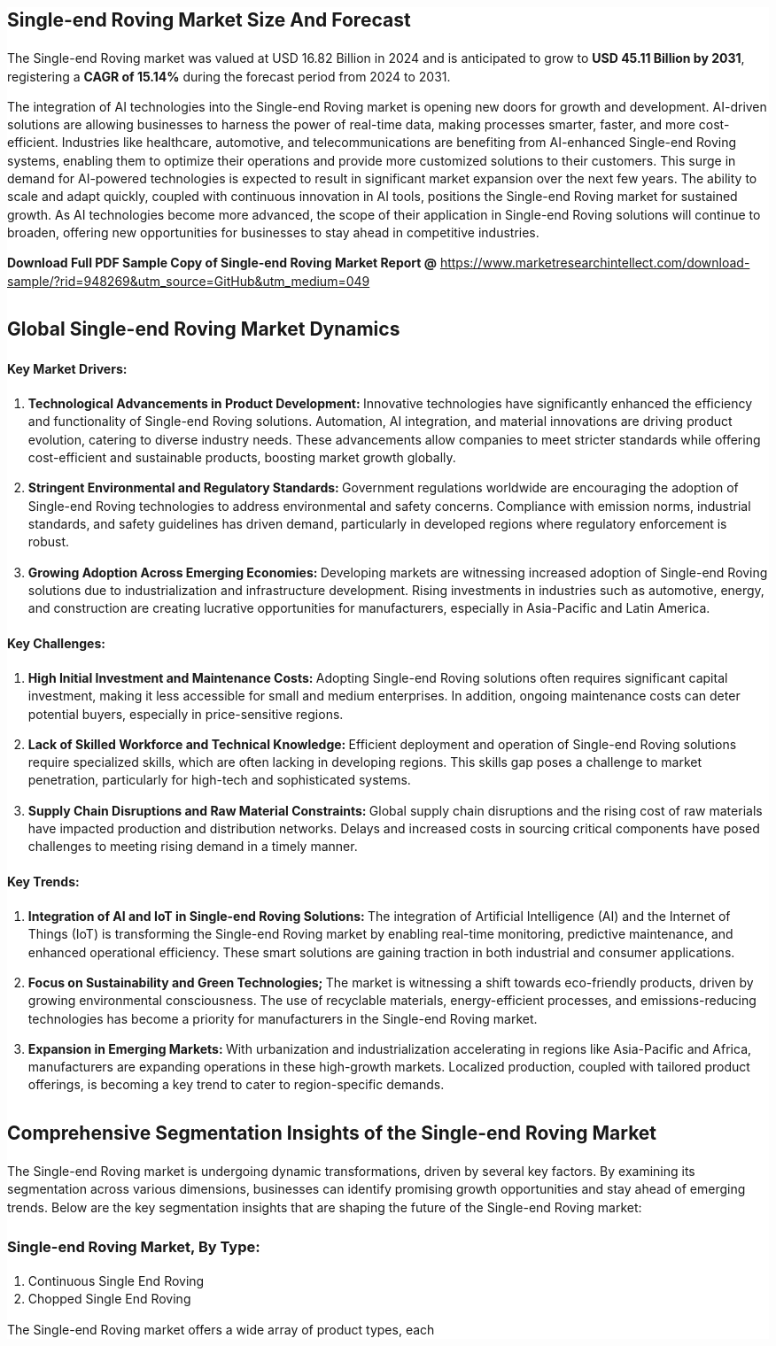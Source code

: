 <h2>Single-end Roving Market Size And Forecast</h2><p>The Single-end Roving market was valued at USD 16.82 Billion in 2024 and is anticipated to grow to <strong>USD 45.11 Billion by 2031</strong>, registering a <strong>CAGR of 15.14%</strong> during the forecast period from 2024 to 2031.</p><p>The integration of AI technologies into the Single-end Roving market is opening new doors for growth and development. AI-driven solutions are allowing businesses to harness the power of real-time data, making processes smarter, faster, and more cost-efficient. Industries like healthcare, automotive, and telecommunications are benefiting from AI-enhanced Single-end Roving systems, enabling them to optimize their operations and provide more customized solutions to their customers. This surge in demand for AI-powered technologies is expected to result in significant market expansion over the next few years. The ability to scale and adapt quickly, coupled with continuous innovation in AI tools, positions the Single-end Roving market for sustained growth. As AI technologies become more advanced, the scope of their application in Single-end Roving solutions will continue to broaden, offering new opportunities for businesses to stay ahead in competitive industries.</p><p><strong>Download Full PDF Sample Copy of Single-end Roving Market Report @</strong>&nbsp;<a href="https://www.marketresearchintellect.com/download-sample/?rid=948269&amp;utm_source=GitHub&amp;utm_medium=049">https://www.marketresearchintellect.com/download-sample/?rid=948269&amp;utm_source=GitHub&amp;utm_medium=049</a></p><h2>Global Single-end Roving Market Dynamics</h2><h4><strong>Key Market Drivers:</strong></h4><ol><li><p><strong>Technological Advancements in Product Development:&nbsp;</strong>Innovative technologies have significantly enhanced the efficiency and functionality of Single-end Roving solutions. Automation, AI integration, and material innovations are driving product evolution, catering to diverse industry needs. These advancements allow companies to meet stricter standards while offering cost-efficient and sustainable products, boosting market growth globally.</p></li><li><p><strong>Stringent Environmental and Regulatory Standards:&nbsp;</strong>Government regulations worldwide are encouraging the adoption of Single-end Roving technologies to address environmental and safety concerns. Compliance with emission norms, industrial standards, and safety guidelines has driven demand, particularly in developed regions where regulatory enforcement is robust.</p></li><li><p><strong>Growing Adoption Across Emerging Economies:&nbsp;</strong>Developing markets are witnessing increased adoption of Single-end Roving solutions due to industrialization and infrastructure development. Rising investments in industries such as automotive, energy, and construction are creating lucrative opportunities for manufacturers, especially in Asia-Pacific and Latin America.</p></li></ol><h4><strong>Key Challenges:</strong></h4><ol><li><p><strong>High Initial Investment and Maintenance Costs:&nbsp;</strong>Adopting Single-end Roving solutions often requires significant capital investment, making it less accessible for small and medium enterprises. In addition, ongoing maintenance costs can deter potential buyers, especially in price-sensitive regions.</p></li><li><p><strong>Lack of Skilled Workforce and Technical Knowledge:&nbsp;</strong>Efficient deployment and operation of Single-end Roving solutions require specialized skills, which are often lacking in developing regions. This skills gap poses a challenge to market penetration, particularly for high-tech and sophisticated systems.</p></li><li><p><strong>Supply Chain Disruptions and Raw Material Constraints:&nbsp;</strong>Global supply chain disruptions and the rising cost of raw materials have impacted production and distribution networks. Delays and increased costs in sourcing critical components have posed challenges to meeting rising demand in a timely manner.</p></li></ol><h4><strong>Key Trends:</strong></h4><ol><li><p><strong>Integration of AI and IoT in Single-end Roving Solutions:&nbsp;</strong>The integration of Artificial Intelligence (AI) and the Internet of Things (IoT) is transforming the Single-end Roving market by enabling real-time monitoring, predictive maintenance, and enhanced operational efficiency. These smart solutions are gaining traction in both industrial and consumer applications.</p></li><li><p><strong>Focus on Sustainability and Green Technologies;&nbsp;</strong>The market is witnessing a shift towards eco-friendly products, driven by growing environmental consciousness. The use of recyclable materials, energy-efficient processes, and emissions-reducing technologies has become a priority for manufacturers in the Single-end Roving market.</p></li><li><p><strong>Expansion in Emerging Markets:&nbsp;</strong>With urbanization and industrialization accelerating in regions like Asia-Pacific and Africa, manufacturers are expanding operations in these high-growth markets. Localized production, coupled with tailored product offerings, is becoming a key trend to cater to region-specific demands.</p></li></ol><div class="article-main__content" data-test-id="publishing-text-block"><h2>Comprehensive Segmentation Insights of the Single-end Roving Market</h2><p>The Single-end Roving market is undergoing dynamic transformations, driven by several key factors. By examining its segmentation across various dimensions, businesses can identify promising growth opportunities and stay ahead of emerging trends. Below are the key segmentation insights that are shaping the future of the Single-end Roving market:</p><h3><strong>Single-end Roving Market, By Type:<br /></strong></h3><ol><li>Continuous Single End Roving<li> Chopped Single End Roving</li></ol><p>The Single-end Roving market offers a wide array of product types, each